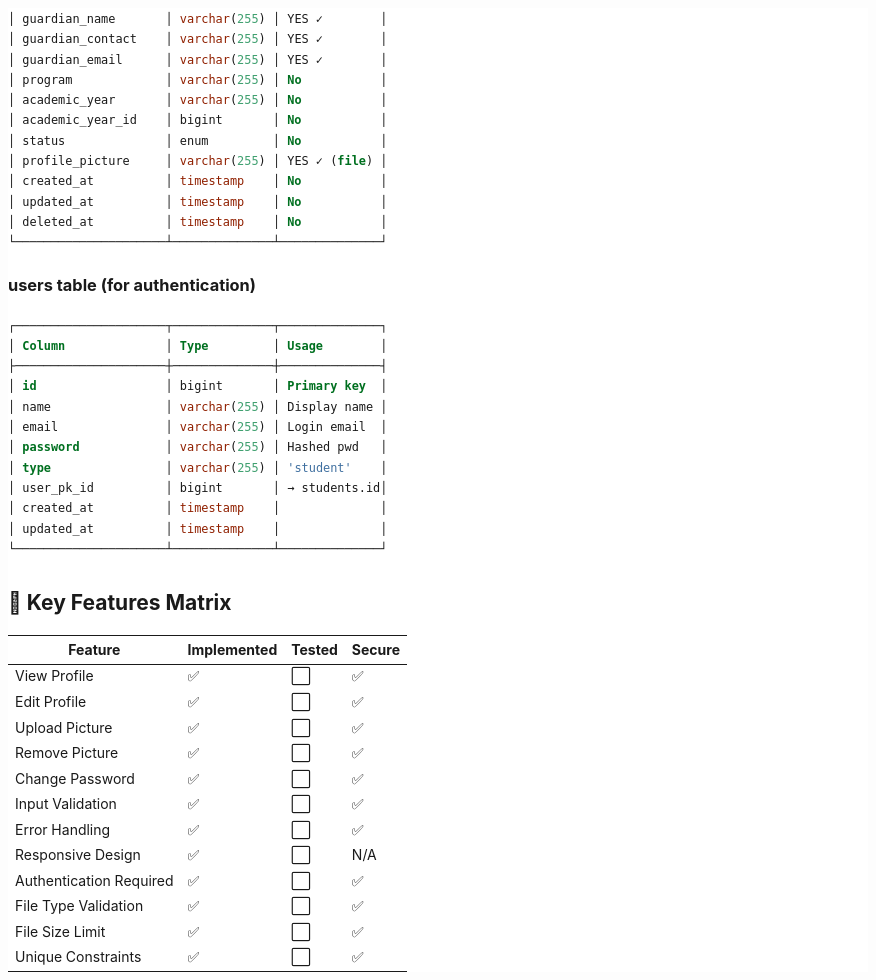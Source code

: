 ```sql
│ guardian_name       │ varchar(255) │ YES ✓        │
│ guardian_contact    │ varchar(255) │ YES ✓        │
│ guardian_email      │ varchar(255) │ YES ✓        │
│ program             │ varchar(255) │ No           │
│ academic_year       │ varchar(255) │ No           │
│ academic_year_id    │ bigint       │ No           │
│ status              │ enum         │ No           │
│ profile_picture     │ varchar(255) │ YES ✓ (file) │
│ created_at          │ timestamp    │ No           │
│ updated_at          │ timestamp    │ No           │
│ deleted_at          │ timestamp    │ No           │
└─────────────────────┴──────────────┴──────────────┘
```

### users table (for authentication)
```sql
┌─────────────────────┬──────────────┬──────────────┐
│ Column              │ Type         │ Usage        │
├─────────────────────┼──────────────┼──────────────┤
│ id                  │ bigint       │ Primary key  │
│ name                │ varchar(255) │ Display name │
│ email               │ varchar(255) │ Login email  │
│ password            │ varchar(255) │ Hashed pwd   │
│ type                │ varchar(255) │ 'student'    │
│ user_pk_id          │ bigint       │ → students.id│
│ created_at          │ timestamp    │              │
│ updated_at          │ timestamp    │              │
└─────────────────────┴──────────────┴──────────────┘
```

## 🎯 Key Features Matrix

| Feature                  | Implemented | Tested | Secure |
|-------------------------|-------------|--------|--------|
| View Profile            | ✅          | ⬜     | ✅     |
| Edit Profile            | ✅          | ⬜     | ✅     |
| Upload Picture          | ✅          | ⬜     | ✅     |
| Remove Picture          | ✅          | ⬜     | ✅     |
| Change Password         | ✅          | ⬜     | ✅     |
| Input Validation        | ✅          | ⬜     | ✅     |
| Error Handling          | ✅          | ⬜     | ✅     |
| Responsive Design       | ✅          | ⬜     | N/A    |
| Authentication Required | ✅          | ⬜     | ✅     |
| File Type Validation    | ✅          | ⬜     | ✅     |
| File Size Limit         | ✅          | ⬜     | ✅     |
| Unique Constraints      | ✅          | ⬜     | ✅     |
